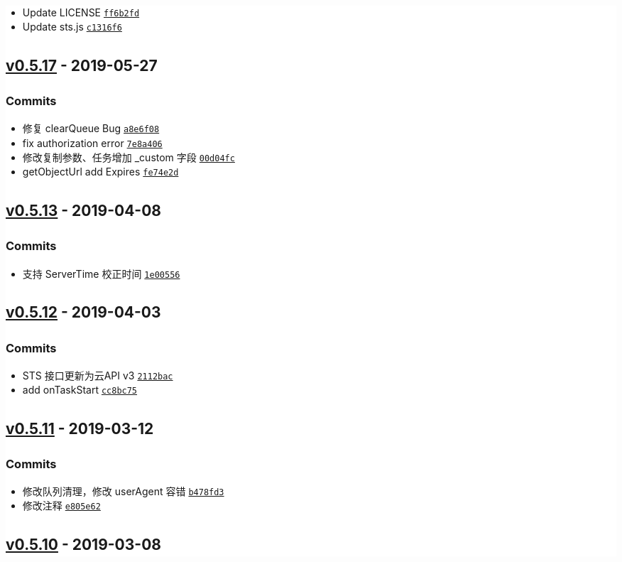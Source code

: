 - Update LICENSE [`ff6b2fd`](https://github.com/tencentyun/cos-js-sdk-v5/commit/ff6b2fd810e350a2aa45ba64945197a9721d094c)
- Update sts.js [`c1316f6`](https://github.com/tencentyun/cos-js-sdk-v5/commit/c1316f6066603dfc22130c9336694aab7609172e)

## [v0.5.17](https://github.com/tencentyun/cos-js-sdk-v5/compare/v0.5.13...v0.5.17) - 2019-05-27

### Commits

- 修复 clearQueue Bug [`a8e6f08`](https://github.com/tencentyun/cos-js-sdk-v5/commit/a8e6f0809113fa7b844acbaa0cb8e4f61df9354d)
- fix authorization error [`7e8a406`](https://github.com/tencentyun/cos-js-sdk-v5/commit/7e8a4069fbd485bbe4b92bb0a26b2b80dacc2f65)
- 修改复制参数、任务增加 _custom 字段 [`00d04fc`](https://github.com/tencentyun/cos-js-sdk-v5/commit/00d04fc0f8d40b56968327d0b93862a2f26b92c8)
- getObjectUrl add Expires [`fe74e2d`](https://github.com/tencentyun/cos-js-sdk-v5/commit/fe74e2df5191d075483d9abb8a18c9426924f28f)

## [v0.5.13](https://github.com/tencentyun/cos-js-sdk-v5/compare/v0.5.12...v0.5.13) - 2019-04-08

### Commits

- 支持 ServerTime 校正时间 [`1e00556`](https://github.com/tencentyun/cos-js-sdk-v5/commit/1e005569b306130b1f0c518b0439665c666dc40a)

## [v0.5.12](https://github.com/tencentyun/cos-js-sdk-v5/compare/v0.5.11...v0.5.12) - 2019-04-03

### Commits

- STS 接口更新为云API v3 [`2112bac`](https://github.com/tencentyun/cos-js-sdk-v5/commit/2112bac12c27a7a4d18b65229bd047d4fbf3fd25)
- add onTaskStart [`cc8bc75`](https://github.com/tencentyun/cos-js-sdk-v5/commit/cc8bc7596d9ffc274e6e6511ef50a6b8ac6f6d5c)

## [v0.5.11](https://github.com/tencentyun/cos-js-sdk-v5/compare/v0.5.10...v0.5.11) - 2019-03-12

### Commits

- 修改队列清理，修改 userAgent 容错 [`b478fd3`](https://github.com/tencentyun/cos-js-sdk-v5/commit/b478fd35d17e5c179ad2b1642247c47d14ec34e6)
- 修改注释 [`e805e62`](https://github.com/tencentyun/cos-js-sdk-v5/commit/e805e62c53a351297698a5485e4689947596d957)

## [v0.5.10](https://github.com/tencentyun/cos-js-sdk-v5/compare/v0.5.8...v0.5.10) - 2019-03-08

